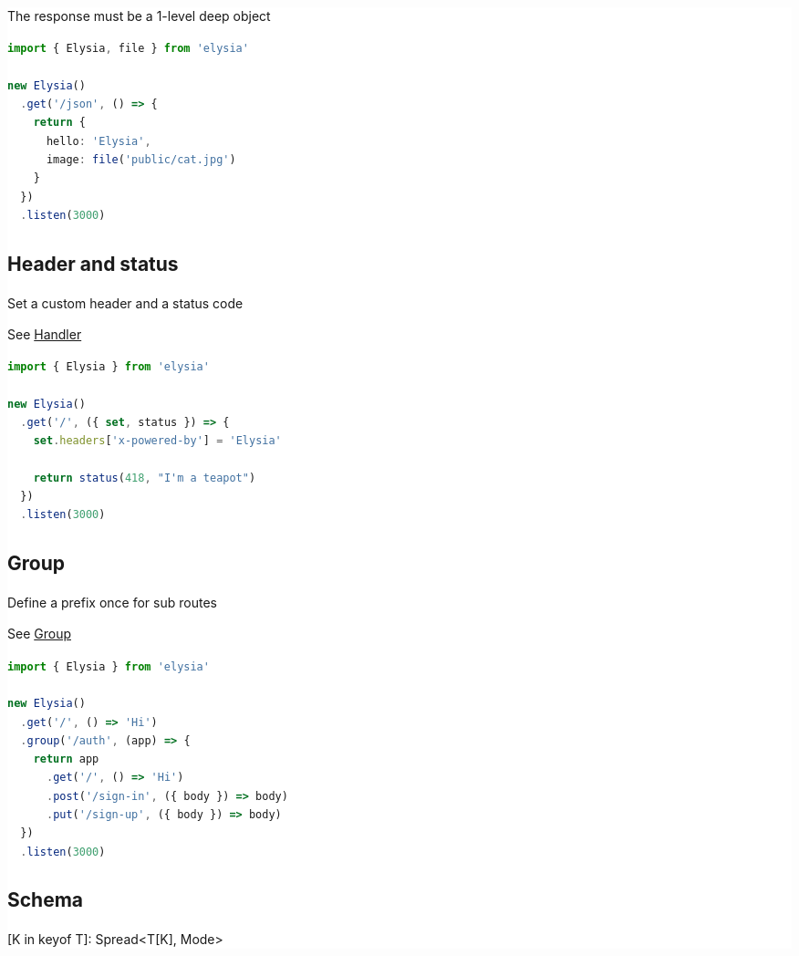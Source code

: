 The response must be a 1-level deep object

```typescript
import { Elysia, file } from 'elysia'

new Elysia()
  .get('/json', () => {
    return {
      hello: 'Elysia',
      image: file('public/cat.jpg')
    }
  })
  .listen(3000)
```

## Header and status

Set a custom header and a status code

See [Handler](/essential/handler.html)

```typescript
import { Elysia } from 'elysia'

new Elysia()
  .get('/', ({ set, status }) => {
    set.headers['x-powered-by'] = 'Elysia'

    return status(418, "I'm a teapot")
  })
  .listen(3000)
```

## Group

Define a prefix once for sub routes

See [Group](/essential/route.html#group)

```typescript
import { Elysia } from 'elysia'

new Elysia()
  .get('/', () => 'Hi')
  .group('/auth', (app) => {
    return app
      .get('/', () => 'Hi')
      .post('/sign-in', ({ body }) => body)
      .put('/sign-up', ({ body }) => body)
  })
  .listen(3000)
```

## Schema


  [K in keyof T]: Spread<T[K], Mode>